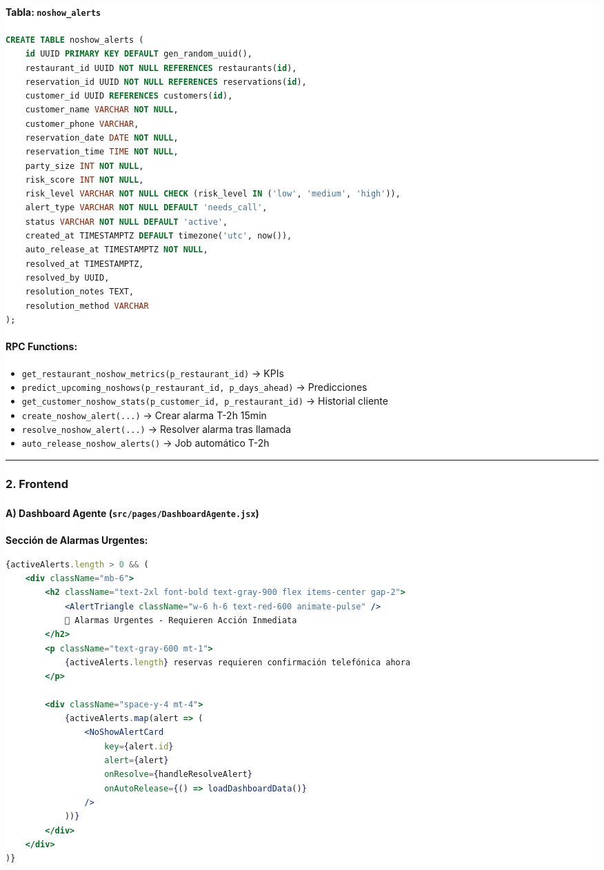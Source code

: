 #### **Tabla: `noshow_alerts`**
```sql
CREATE TABLE noshow_alerts (
    id UUID PRIMARY KEY DEFAULT gen_random_uuid(),
    restaurant_id UUID NOT NULL REFERENCES restaurants(id),
    reservation_id UUID NOT NULL REFERENCES reservations(id),
    customer_id UUID REFERENCES customers(id),
    customer_name VARCHAR NOT NULL,
    customer_phone VARCHAR,
    reservation_date DATE NOT NULL,
    reservation_time TIME NOT NULL,
    party_size INT NOT NULL,
    risk_score INT NOT NULL,
    risk_level VARCHAR NOT NULL CHECK (risk_level IN ('low', 'medium', 'high')),
    alert_type VARCHAR NOT NULL DEFAULT 'needs_call',
    status VARCHAR NOT NULL DEFAULT 'active',
    created_at TIMESTAMPTZ DEFAULT timezone('utc', now()),
    auto_release_at TIMESTAMPTZ NOT NULL,
    resolved_at TIMESTAMPTZ,
    resolved_by UUID,
    resolution_notes TEXT,
    resolution_method VARCHAR
);
```

#### **RPC Functions:**
- `get_restaurant_noshow_metrics(p_restaurant_id)` → KPIs
- `predict_upcoming_noshows(p_restaurant_id, p_days_ahead)` → Predicciones
- `get_customer_noshow_stats(p_customer_id, p_restaurant_id)` → Historial cliente
- `create_noshow_alert(...)` → Crear alarma T-2h 15min
- `resolve_noshow_alert(...)` → Resolver alarma tras llamada
- `auto_release_noshow_alerts()` → Job automático T-2h

---

### **2. Frontend**

#### **A) Dashboard Agente (`src/pages/DashboardAgente.jsx`)**

**Sección de Alarmas Urgentes:**
```jsx
{activeAlerts.length > 0 && (
    <div className="mb-6">
        <h2 className="text-2xl font-bold text-gray-900 flex items-center gap-2">
            <AlertTriangle className="w-6 h-6 text-red-600 animate-pulse" />
            🚨 Alarmas Urgentes - Requieren Acción Inmediata
        </h2>
        <p className="text-gray-600 mt-1">
            {activeAlerts.length} reservas requieren confirmación telefónica ahora
        </p>

        <div className="space-y-4 mt-4">
            {activeAlerts.map(alert => (
                <NoShowAlertCard
                    key={alert.id}
                    alert={alert}
                    onResolve={handleResolveAlert}
                    onAutoRelease={() => loadDashboardData()}
                />
            ))}
        </div>
    </div>
)}
```